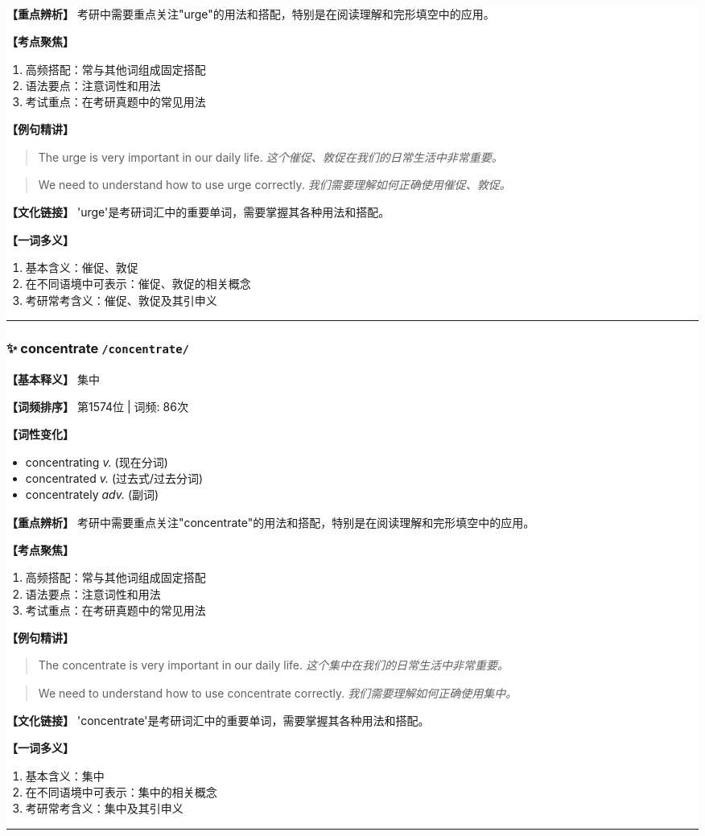 **【重点辨析】**
考研中需要重点关注"urge"的用法和搭配，特别是在阅读理解和完形填空中的应用。

**【考点聚焦】**
1. 高频搭配：常与其他词组成固定搭配
2. 语法要点：注意词性和用法
3. 考试重点：在考研真题中的常见用法

**【例句精讲】**
> The urge is very important in our daily life.
> *这个催促、敦促在我们的日常生活中非常重要。*

> We need to understand how to use urge correctly.
> *我们需要理解如何正确使用催促、敦促。*

**【文化链接】**
'urge'是考研词汇中的重要单词，需要掌握其各种用法和搭配。

**【一词多义】**
1. 基本含义：催促、敦促
2. 在不同语境中可表示：催促、敦促的相关概念
3. 考研常考含义：催促、敦促及其引申义

---
### ✨ concentrate `/concentrate/`

**【基本释义】** 集中

**【词频排序】** 第1574位 | 词频: 86次

**【词性变化】**
- concentrating *v.* (现在分词)
- concentrated *v.* (过去式/过去分词)
- concentrately *adv.* (副词)

**【重点辨析】**
考研中需要重点关注"concentrate"的用法和搭配，特别是在阅读理解和完形填空中的应用。

**【考点聚焦】**
1. 高频搭配：常与其他词组成固定搭配
2. 语法要点：注意词性和用法
3. 考试重点：在考研真题中的常见用法

**【例句精讲】**
> The concentrate is very important in our daily life.
> *这个集中在我们的日常生活中非常重要。*

> We need to understand how to use concentrate correctly.
> *我们需要理解如何正确使用集中。*

**【文化链接】**
'concentrate'是考研词汇中的重要单词，需要掌握其各种用法和搭配。

**【一词多义】**
1. 基本含义：集中
2. 在不同语境中可表示：集中的相关概念
3. 考研常考含义：集中及其引申义

---